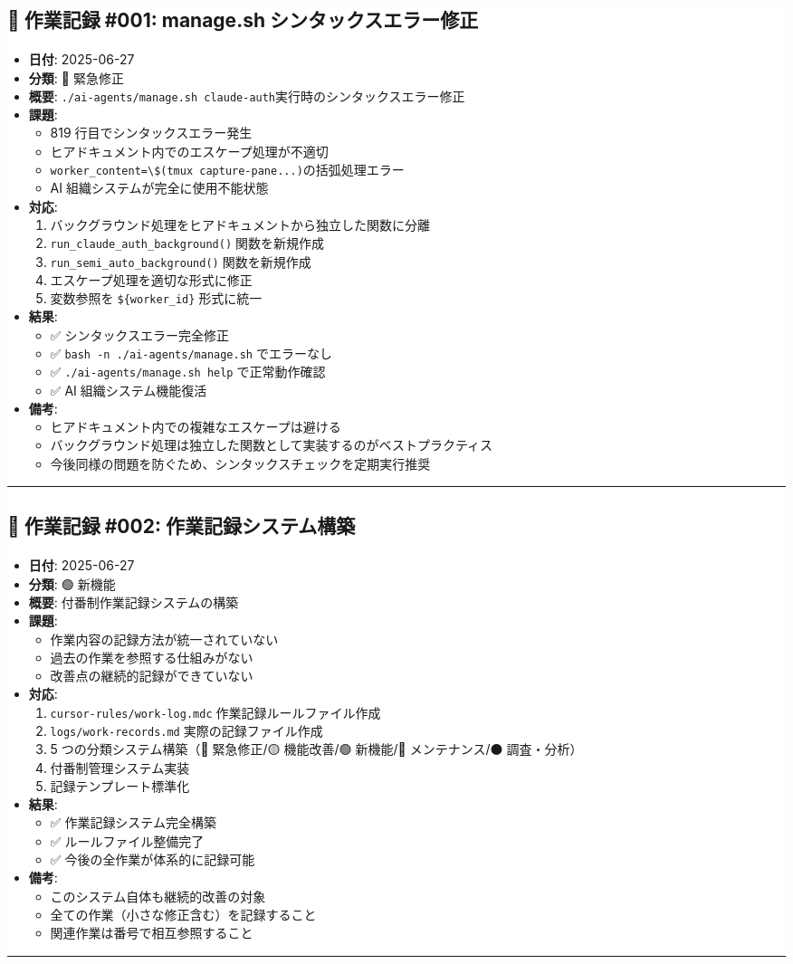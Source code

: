 ## 🔧 **作業記録 #001: manage.sh シンタックスエラー修正**

- **日付**: 2025-06-27
- **分類**: 🔴 緊急修正
- **概要**: `./ai-agents/manage.sh claude-auth`実行時のシンタックスエラー修正
- **課題**:
  - 819 行目でシンタックスエラー発生
  - ヒアドキュメント内でのエスケープ処理が不適切
  - `worker_content=\$(tmux capture-pane...)`の括弧処理エラー
  - AI 組織システムが完全に使用不能状態
- **対応**:
  1. バックグラウンド処理をヒアドキュメントから独立した関数に分離
  2. `run_claude_auth_background()` 関数を新規作成
  3. `run_semi_auto_background()` 関数を新規作成
  4. エスケープ処理を適切な形式に修正
  5. 変数参照を `${worker_id}` 形式に統一
- **結果**:
  - ✅ シンタックスエラー完全修正
  - ✅ `bash -n ./ai-agents/manage.sh` でエラーなし
  - ✅ `./ai-agents/manage.sh help` で正常動作確認
  - ✅ AI 組織システム機能復活
- **備考**:
  - ヒアドキュメント内での複雑なエスケープは避ける
  - バックグラウンド処理は独立した関数として実装するのがベストプラクティス
  - 今後同様の問題を防ぐため、シンタックスチェックを定期実行推奨

---

## 🔧 **作業記録 #002: 作業記録システム構築**

- **日付**: 2025-06-27
- **分類**: 🟢 新機能
- **概要**: 付番制作業記録システムの構築
- **課題**:
  - 作業内容の記録方法が統一されていない
  - 過去の作業を参照する仕組みがない
  - 改善点の継続的記録ができていない
- **対応**:
  1. `cursor-rules/work-log.mdc` 作業記録ルールファイル作成
  2. `logs/work-records.md` 実際の記録ファイル作成
  3. 5 つの分類システム構築（🔴 緊急修正/🟡 機能改善/🟢 新機能/🔵 メンテナンス/⚫ 調査・分析）
  4. 付番制管理システム実装
  5. 記録テンプレート標準化
- **結果**:
  - ✅ 作業記録システム完全構築
  - ✅ ルールファイル整備完了
  - ✅ 今後の全作業が体系的に記録可能
- **備考**:
  - このシステム自体も継続的改善の対象
  - 全ての作業（小さな修正含む）を記録すること
  - 関連作業は番号で相互参照すること

---
